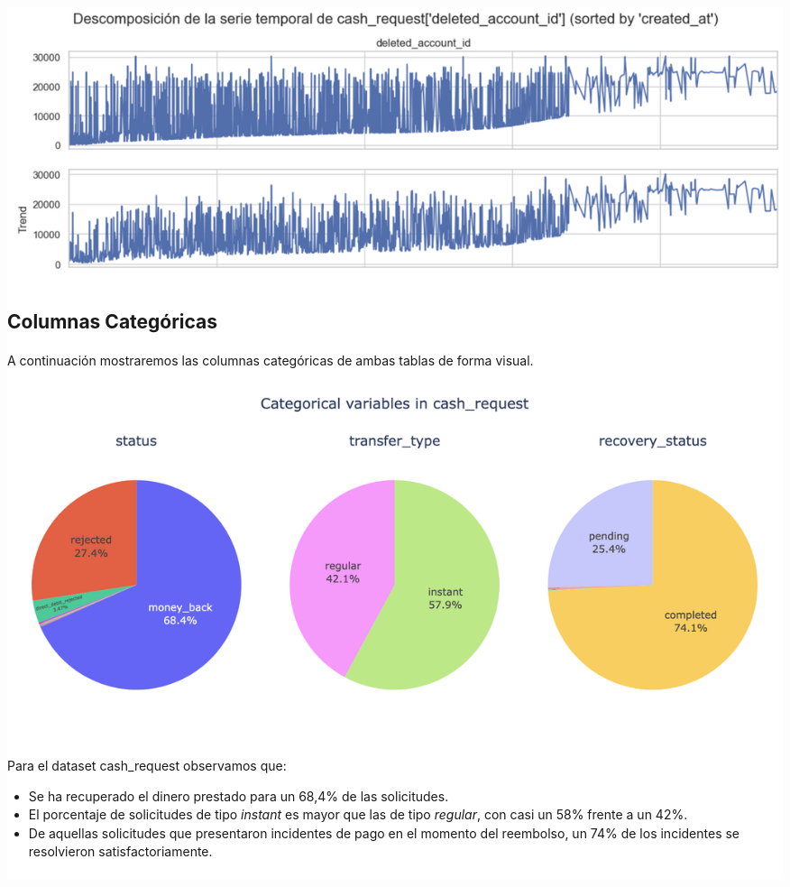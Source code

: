 <img src="./figures/p3/p3_sorted_serie_cash_deleted_account_id_trend.png" alt="Serie de Tiempo ORDENADA para cash_request.deleted_account_id (trend)" width="1024"/>


## Columnas Categóricas




A continuación mostraremos las columnas categóricas de ambas tablas de forma visual.

<img src="./figures/p3/p3_eda_cash_categorical.png" alt="Categóricas en cash_request" width="950"/>
<br/><br/>

Para el dataset cash_request observamos que:

- Se ha recuperado el dinero prestado para un 68,4% de las solicitudes.
- El porcentaje de solicitudes de tipo _instant_ es mayor que las de tipo _regular_, con casi un 58% frente a un 42%.
- De aquellas solicitudes que presentaron incidentes de pago en el momento del reembolso, un 74% de los incidentes se resolvieron satisfactoriamente.
<br/><br/>
